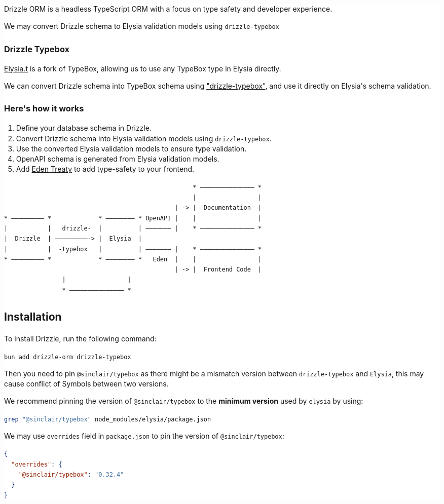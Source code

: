 Drizzle ORM is a headless TypeScript ORM with a focus on type safety and developer experience.

We may convert Drizzle schema to Elysia validation models using `drizzle-typebox`

### Drizzle Typebox

[Elysia.t](/essential/validation.html#elysia-type) is a fork of TypeBox, allowing us to use any TypeBox type in Elysia directly.

We can convert Drizzle schema into TypeBox schema using ["drizzle-typebox"](https://npmjs.org/package/drizzle-typebox), and use it directly on Elysia's schema validation.

### Here's how it works

1. Define your database schema in Drizzle.
2. Convert Drizzle schema into Elysia validation models using `drizzle-typebox`.
3. Use the converted Elysia validation models to ensure type validation.
4. OpenAPI schema is generated from Elysia validation models.
5. Add [Eden Treaty](/eden/overview) to add type-safety to your frontend.

```
                                                    * ——————————————— *
                                                    |                 |
                                               | -> |  Documentation  |
* ————————— *             * ———————— * OpenAPI |    |                 |
|           |   drizzle-  |          | ——————— |    * ——————————————— *
|  Drizzle  | —————————-> |  Elysia  |
|           |  -typebox   |          | ——————— |    * ——————————————— *
* ————————— *             * ———————— *   Eden  |    |                 |
                                               | -> |  Frontend Code  |
                |                 |
                * ——————————————— *

```

## Installation

To install Drizzle, run the following command:

```bash
bun add drizzle-orm drizzle-typebox
```

Then you need to pin `@sinclair/typebox` as there might be a mismatch version between `drizzle-typebox` and `Elysia`, this may cause conflict of Symbols between two versions.

We recommend pinning the version of `@sinclair/typebox` to the **minimum version** used by `elysia` by using:

```bash
grep "@sinclair/typebox" node_modules/elysia/package.json
```

We may use `overrides` field in `package.json` to pin the version of `@sinclair/typebox`:

```json
{
  "overrides": {
    "@sinclair/typebox": "0.32.4"
  }
}
```
